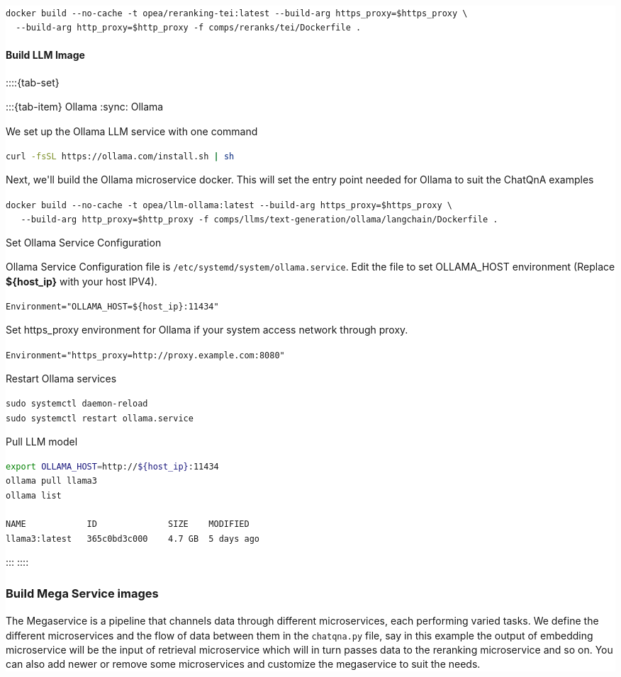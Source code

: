 ```
docker build --no-cache -t opea/reranking-tei:latest --build-arg https_proxy=$https_proxy \
  --build-arg http_proxy=$http_proxy -f comps/reranks/tei/Dockerfile .
```

#### Build LLM Image

::::{tab-set}

:::{tab-item} Ollama
:sync: Ollama

We set up the Ollama LLM service with one command
```bash
curl -fsSL https://ollama.com/install.sh | sh
```

Next, we'll build the Ollama microservice docker. This will set the entry point
needed for Ollama to suit the ChatQnA examples
```
docker build --no-cache -t opea/llm-ollama:latest --build-arg https_proxy=$https_proxy \
   --build-arg http_proxy=$http_proxy -f comps/llms/text-generation/ollama/langchain/Dockerfile .
```

Set Ollama Service Configuration

Ollama Service Configuration file is `/etc/systemd/system/ollama.service`.
Edit the file to set OLLAMA_HOST environment (Replace **${host_ip}** with your host IPV4).
```
Environment="OLLAMA_HOST=${host_ip}:11434"
```
Set https_proxy environment for Ollama if your system access network through proxy.
```
Environment="https_proxy=http://proxy.example.com:8080"
```
Restart Ollama services
```
sudo systemctl daemon-reload
sudo systemctl restart ollama.service
```

Pull LLM model

```bash
export OLLAMA_HOST=http://${host_ip}:11434
ollama pull llama3
ollama list

NAME            ID              SIZE    MODIFIED
llama3:latest   365c0bd3c000    4.7 GB  5 days ago
```
:::
::::



### Build Mega Service images

The Megaservice is a pipeline that channels data through different
microservices, each performing varied tasks. We define the different
microservices and the flow of data between them in the `chatqna.py` file, say in
this example the output of embedding microservice will be the input of retrieval
microservice which will in turn passes data to the reranking microservice and so
on. You can also add newer or remove some microservices and customize the
megaservice to suit the needs.
